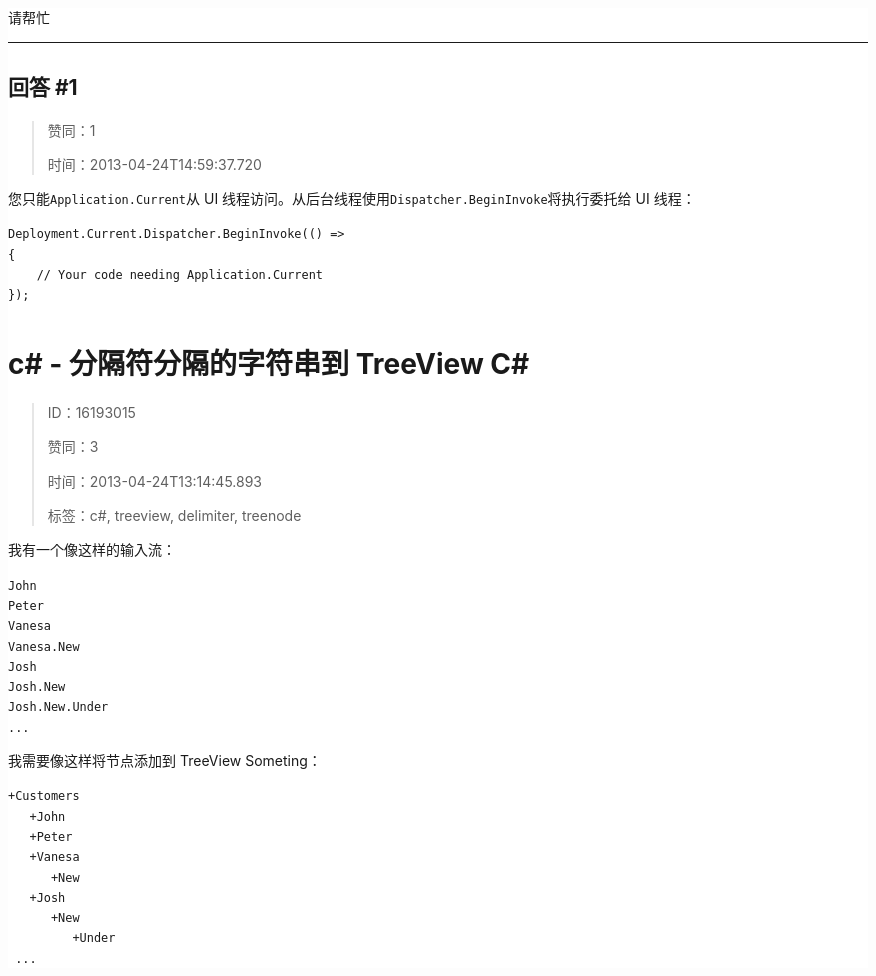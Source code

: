 请帮忙

* * *

## 回答 #1

> 赞同：1
> 
> 时间：2013-04-24T14:59:37.720

您只能`Application.Current`从 UI 线程访问。从后台线程使用`Dispatcher.BeginInvoke`将执行委托给 UI 线程：

```
Deployment.Current.Dispatcher.BeginInvoke(() => 
{
    // Your code needing Application.Current
}); 
```

# c# - 分隔符分隔的字符串到 TreeView C#

> ID：16193015
> 
> 赞同：3
> 
> 时间：2013-04-24T13:14:45.893
> 
> 标签：c#, treeview, delimiter, treenode

我有一个像这样的输入流：

```
John
Peter
Vanesa
Vanesa.New
Josh
Josh.New
Josh.New.Under
... 
```

我需要像这样将节点添加到 TreeView Someting：

```
+Customers
   +John
   +Peter
   +Vanesa
      +New
   +Josh
      +New
         +Under
 ... 
```
